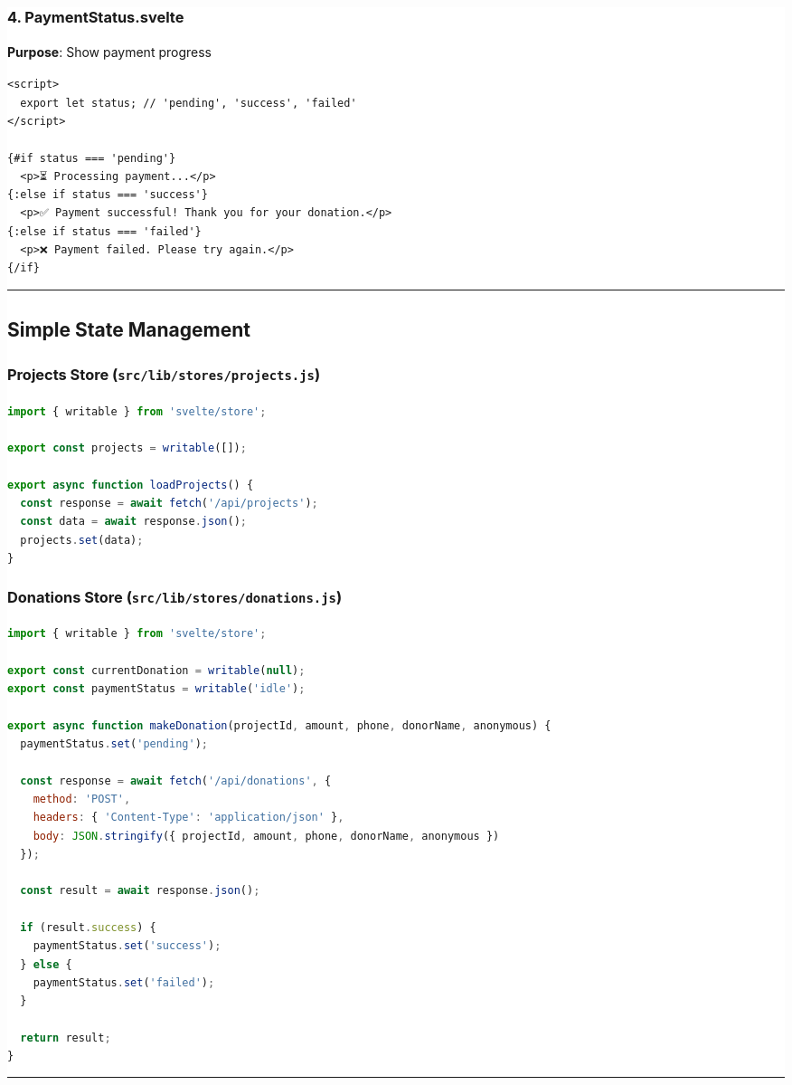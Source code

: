 ### 4. PaymentStatus.svelte
**Purpose**: Show payment progress
```svelte
<script>
  export let status; // 'pending', 'success', 'failed'
</script>

{#if status === 'pending'}
  <p>⏳ Processing payment...</p>
{:else if status === 'success'}
  <p>✅ Payment successful! Thank you for your donation.</p>
{:else if status === 'failed'}
  <p>❌ Payment failed. Please try again.</p>
{/if}
```

---

## Simple State Management

### Projects Store (`src/lib/stores/projects.js`)
```javascript
import { writable } from 'svelte/store';

export const projects = writable([]);

export async function loadProjects() {
  const response = await fetch('/api/projects');
  const data = await response.json();
  projects.set(data);
}
```

### Donations Store (`src/lib/stores/donations.js`)
```javascript
import { writable } from 'svelte/store';

export const currentDonation = writable(null);
export const paymentStatus = writable('idle');

export async function makeDonation(projectId, amount, phone, donorName, anonymous) {
  paymentStatus.set('pending');
  
  const response = await fetch('/api/donations', {
    method: 'POST',
    headers: { 'Content-Type': 'application/json' },
    body: JSON.stringify({ projectId, amount, phone, donorName, anonymous })
  });
  
  const result = await response.json();
  
  if (result.success) {
    paymentStatus.set('success');
  } else {
    paymentStatus.set('failed');
  }
  
  return result;
}
```

---